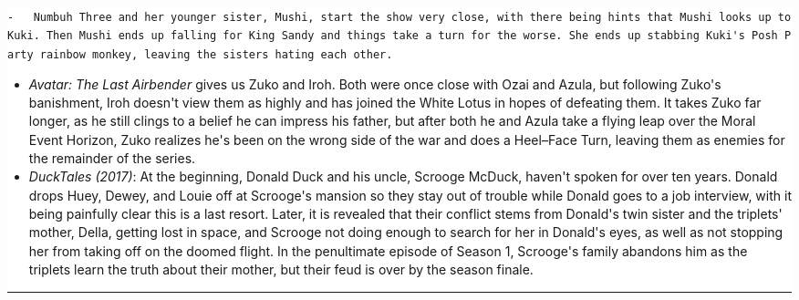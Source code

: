     -   Numbuh Three and her younger sister, Mushi, start the show very close, with there being hints that Mushi looks up to Kuki. Then Mushi ends up falling for King Sandy and things take a turn for the worse. She ends up stabbing Kuki's Posh Party rainbow monkey, leaving the sisters hating each other.
-   _Avatar: The Last Airbender_ gives us Zuko and Iroh. Both were once close with Ozai and Azula, but following Zuko's banishment, Iroh doesn't view them as highly and has joined the White Lotus in hopes of defeating them. It takes Zuko far longer, as he still clings to a belief he can impress his father, but after both he and Azula take a flying leap over the Moral Event Horizon, Zuko realizes he's been on the wrong side of the war and does a Heel–Face Turn, leaving them as enemies for the remainder of the series.
-   _DuckTales (2017)_: At the beginning, Donald Duck and his uncle, Scrooge McDuck, haven't spoken for over ten years. Donald drops Huey, Dewey, and Louie off at Scrooge's mansion so they stay out of trouble while Donald goes to a job interview, with it being painfully clear this is a last resort. Later, it is revealed that their conflict stems from Donald's twin sister and the triplets' mother, Della, getting lost in space, and Scrooge not doing enough to search for her in Donald's eyes, as well as not stopping her from taking off on the doomed flight. In the penultimate episode of Season 1, Scrooge's family abandons him as the triplets learn the truth about their mother, but their feud is over by the season finale.

___